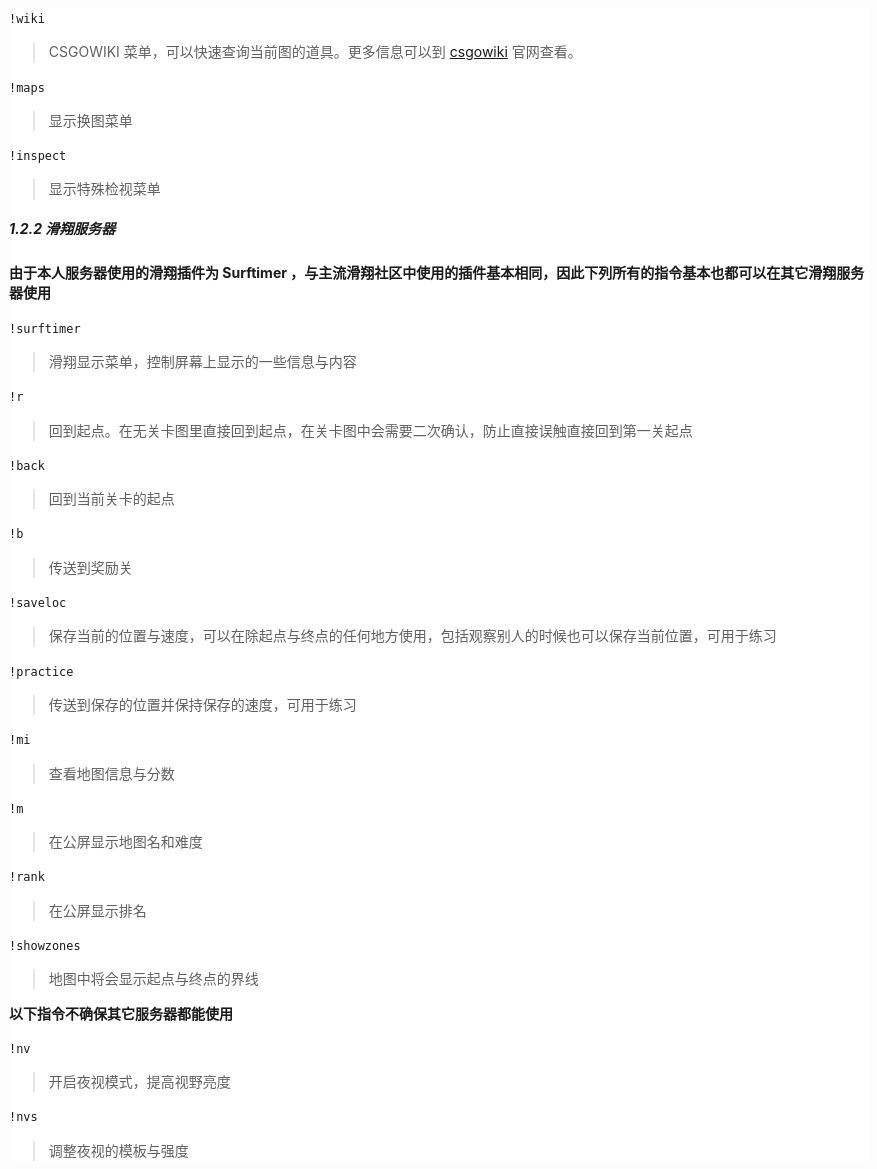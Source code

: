 `!wiki`

> CSGOWIKI 菜单，可以快速查询当前图的道具。更多信息可以到 [csgowiki](csgowiki.top) 官网查看。

`!maps`

> 显示换图菜单

`!inspect`

> 显示特殊检视菜单

##### 1.2.2 滑翔服务器

**由于本人服务器使用的滑翔插件为 Surftimer ，与主流滑翔社区中使用的插件基本相同，因此下列所有的指令基本也都可以在其它滑翔服务器使用**

`!surftimer`

> 滑翔显示菜单，控制屏幕上显示的一些信息与内容

`!r`

> 回到起点。在无关卡图里直接回到起点，在关卡图中会需要二次确认，防止直接误触直接回到第一关起点

`!back`

> 回到当前关卡的起点

`!b`

> 传送到奖励关

`!saveloc`

> 保存当前的位置与速度，可以在除起点与终点的任何地方使用，包括观察别人的时候也可以保存当前位置，可用于练习

`!practice`

> 传送到保存的位置并保持保存的速度，可用于练习

`!mi`

> 查看地图信息与分数

`!m`

> 在公屏显示地图名和难度

`!rank`

> 在公屏显示排名

`!showzones`

> 地图中将会显示起点与终点的界线

**以下指令不确保其它服务器都能使用**

`!nv`

> 开启夜视模式，提高视野亮度

`!nvs`

> 调整夜视的模板与强度
